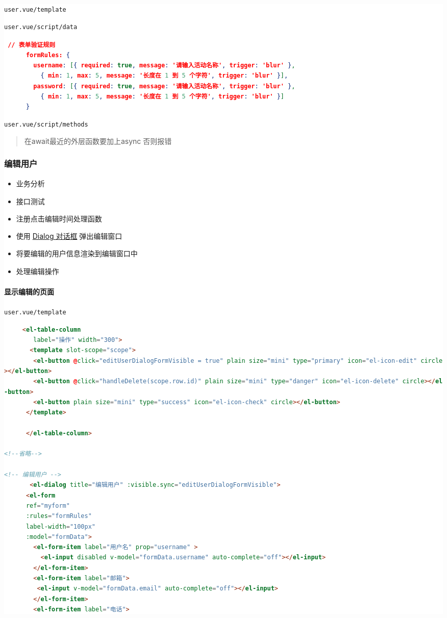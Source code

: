 `user.vue/template`

```html

```

`user.vue/script/data`

```json
 // 表单验证规则
      formRules: {
        username: [{ required: true, message: '请输入活动名称', trigger: 'blur' },
          { min: 1, max: 5, message: '长度在 1 到 5 个字符', trigger: 'blur' }],
        password: [{ required: true, message: '请输入活动名称', trigger: 'blur' },
          { min: 1, max: 5, message: '长度在 1 到 5 个字符', trigger: 'blur' }]
      }
```

`user.vue/script/methods`

```js

```

> 在await最近的外层函数要加上async 否则报错

### 编辑用户

- 业务分析

- 接口测试
- 注册点击编辑时间处理函数
- 使用 [Dialog 对话框](http://element-cn.eleme.io/#/zh-CN/component/dialog) 弹出编辑窗口
- 将要编辑的用户信息渲染到编辑窗口中
- 处理编辑操作

#### 显示编辑的页面

`user.vue/template`

```html
     <el-table-column
        label="操作" width="300">
       <template slot-scope="scope">
        <el-button @click="editUserDialogFormVisible = true" plain size="mini" type="primary" icon="el-icon-edit" circle></el-button>
        <el-button @click="handleDelete(scope.row.id)" plain size="mini" type="danger" icon="el-icon-delete" circle></el-button>
        <el-button plain size="mini" type="success" icon="el-icon-check" circle></el-button>
      </template>

      </el-table-column>

<!--省略-->

<!-- 编辑用户 -->
       <el-dialog title="编辑用户" :visible.sync="editUserDialogFormVisible">
      <el-form
      ref="myform"
      :rules="formRules"
      label-width="100px"
      :model="formData">
        <el-form-item label="用户名" prop="username" >
          <el-input disabled v-model="formData.username" auto-complete="off"></el-input>
        </el-form-item>
        <el-form-item label="邮箱">
         <el-input v-model="formData.email" auto-complete="off"></el-input>
        </el-form-item>
        <el-form-item label="电话">
```